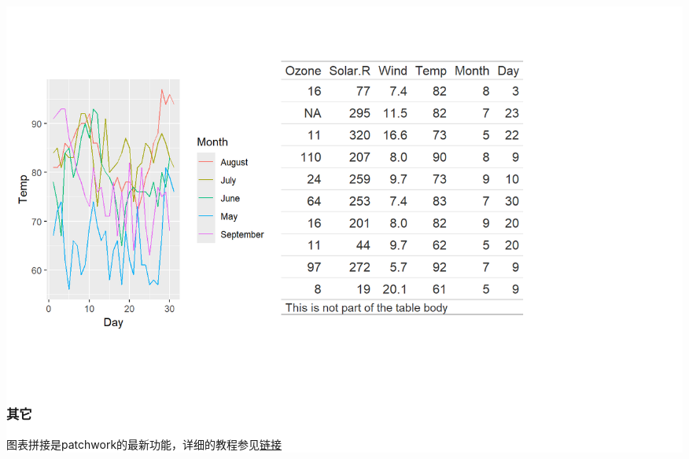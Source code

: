 <img src="2012-patchwork_files/figure-html/unnamed-chunk-11-1.png" width="672" />

### 其它

图表拼接是patchwork的最新功能，详细的教程参见[链接](https://www.tidyverse.org/blog/2024/09/patchwork-1-3-0/)
